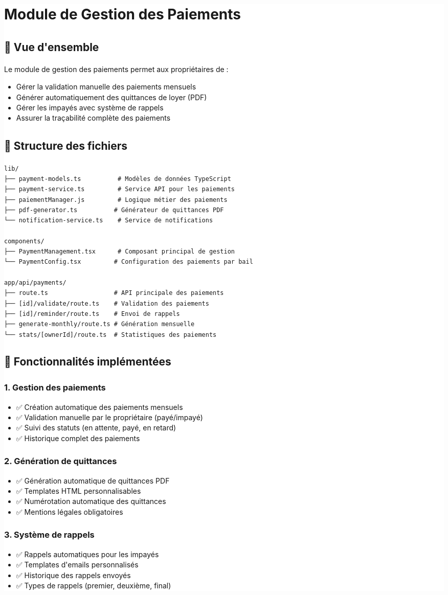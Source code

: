 # Module de Gestion des Paiements

## 🎯 Vue d'ensemble

Le module de gestion des paiements permet aux propriétaires de :
- Gérer la validation manuelle des paiements mensuels
- Générer automatiquement des quittances de loyer (PDF)
- Gérer les impayés avec système de rappels
- Assurer la traçabilité complète des paiements

## 📁 Structure des fichiers

```
lib/
├── payment-models.ts          # Modèles de données TypeScript
├── payment-service.ts         # Service API pour les paiements
├── paiementManager.js         # Logique métier des paiements
├── pdf-generator.ts          # Générateur de quittances PDF
└── notification-service.ts    # Service de notifications

components/
├── PaymentManagement.tsx      # Composant principal de gestion
└── PaymentConfig.tsx         # Configuration des paiements par bail

app/api/payments/
├── route.ts                  # API principale des paiements
├── [id]/validate/route.ts    # Validation des paiements
├── [id]/reminder/route.ts    # Envoi de rappels
├── generate-monthly/route.ts # Génération mensuelle
└── stats/[ownerId]/route.ts  # Statistiques des paiements
```

## 🚀 Fonctionnalités implémentées

### 1. Gestion des paiements
- ✅ Création automatique des paiements mensuels
- ✅ Validation manuelle par le propriétaire (payé/impayé)
- ✅ Suivi des statuts (en attente, payé, en retard)
- ✅ Historique complet des paiements

### 2. Génération de quittances
- ✅ Génération automatique de quittances PDF
- ✅ Templates HTML personnalisables
- ✅ Numérotation automatique des quittances
- ✅ Mentions légales obligatoires

### 3. Système de rappels
- ✅ Rappels automatiques pour les impayés
- ✅ Templates d'emails personnalisés
- ✅ Historique des rappels envoyés
- ✅ Types de rappels (premier, deuxième, final)
